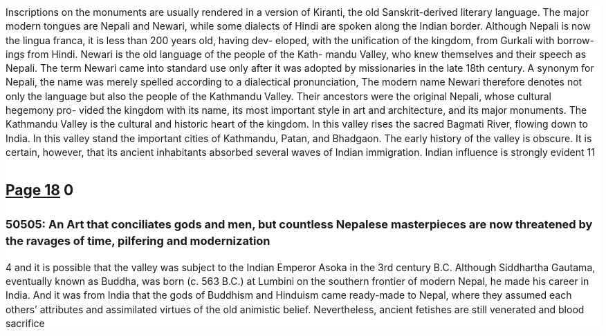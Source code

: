 Inscriptions on the monuments are 
usually rendered in a version of 
Kiranti, the old Sanskrit-derived 
literary language. The major modern 
tongues are Nepali and Newari, while 
some dialects of Hindi are spoken 
along the Indian border. Although 
Nepali is now the lingua franca, it is 
less than 200 years old, having dev- 
eloped, with the unification of the 
kingdom, from Gurkali with borrow- 
ings from Hindi. Newari is the old 
language of the people of the Kath- 
mandu Valley, who knew themselves 
and their speech as Nepali. The term 
Newari came into standard use only 
after it was adopted by missionaries 
in the late 18th century. A synonym 
for Nepali, the name was merely 
spelled according to a dialectical 
pronunciation, 
The modern name Newari therefore 
denotes not only the language but also 
the people of the Kathmandu Valley. 
Their ancestors were the original 
Nepali, whose cultural hegemony pro- 
vided the kingdom with its name, its 
most important style in art and 
architecture, and its major monuments. 
The Kathmandu Valley is the cultural 
and historic heart of the kingdom. In 
this valley rises the sacred Bagmati 
River, flowing down to India. In this 
valley stand the important cities of 
Kathmandu, Patan, and Bhadgaon. 
The early history of the valley is 
obscure. It is certain, however, that 
its ancient inhabitants absorbed 
several waves of Indian immigration. 
Indian influence is strongly evident 
11

## [Page 18](https://demo.humlab.umu.se/courier/074878engo.pdf#page=18) 0

### 50505: An Art that conciliates gods and men, but countless Nepalese masterpieces are now threatened by the ravages of time, pilfering and modernization

4 and it is possible that the valley was 
subject to the Indian Emperor Asoka 
in the 3rd century B.C. Although 
Siddhartha Gautama, eventually known 
as Buddha, was born (c. 563 B.C.) at 
Lumbini on the southern frontier of 
modern Nepal, he made his career 
in India. And it was from India that 
the gods of Buddhism and Hinduism 
came ready-made to Nepal, where they 
assumed each others’ attributes and 
assimilated virtues of the old animistic 
belief. Nevertheless, ancient fetishes 
are still venerated and blood sacrifice 
